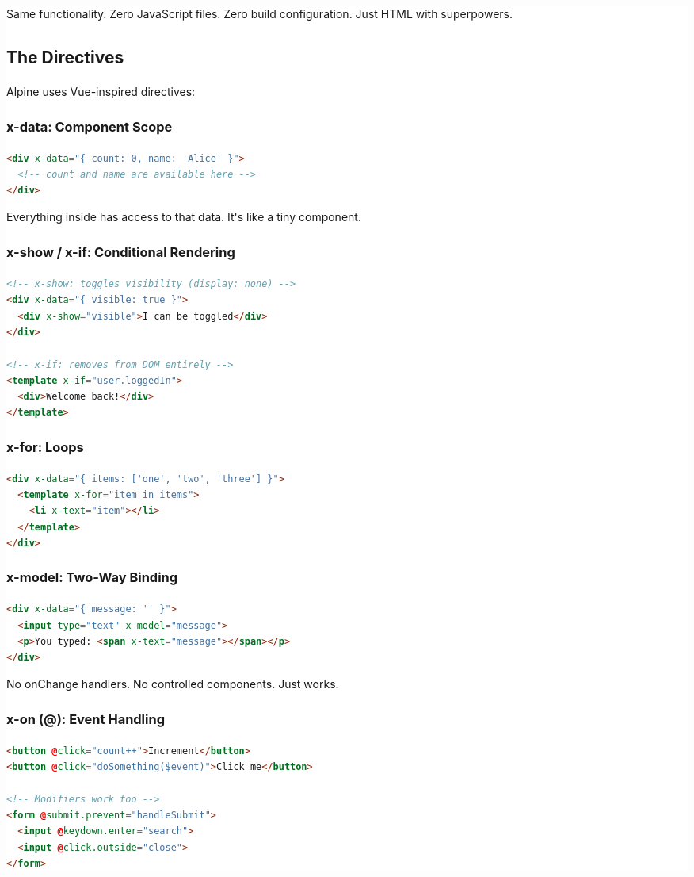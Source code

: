 Same functionality. Zero JavaScript files. Zero build configuration. Just HTML with superpowers.

## The Directives

Alpine uses Vue-inspired directives:

### x-data: Component Scope

```html
<div x-data="{ count: 0, name: 'Alice' }">
  <!-- count and name are available here -->
</div>
```

Everything inside has access to that data. It's like a tiny component.

### x-show / x-if: Conditional Rendering

```html
<!-- x-show: toggles visibility (display: none) -->
<div x-data="{ visible: true }">
  <div x-show="visible">I can be toggled</div>
</div>

<!-- x-if: removes from DOM entirely -->
<template x-if="user.loggedIn">
  <div>Welcome back!</div>
</template>
```

### x-for: Loops

```html
<div x-data="{ items: ['one', 'two', 'three'] }">
  <template x-for="item in items">
    <li x-text="item"></li>
  </template>
</div>
```

### x-model: Two-Way Binding

```html
<div x-data="{ message: '' }">
  <input type="text" x-model="message">
  <p>You typed: <span x-text="message"></span></p>
</div>
```

No onChange handlers. No controlled components. Just works.

### x-on (@): Event Handling

```html
<button @click="count++">Increment</button>
<button @click="doSomething($event)">Click me</button>

<!-- Modifiers work too -->
<form @submit.prevent="handleSubmit">
  <input @keydown.enter="search">
  <input @click.outside="close">
</form>
```
